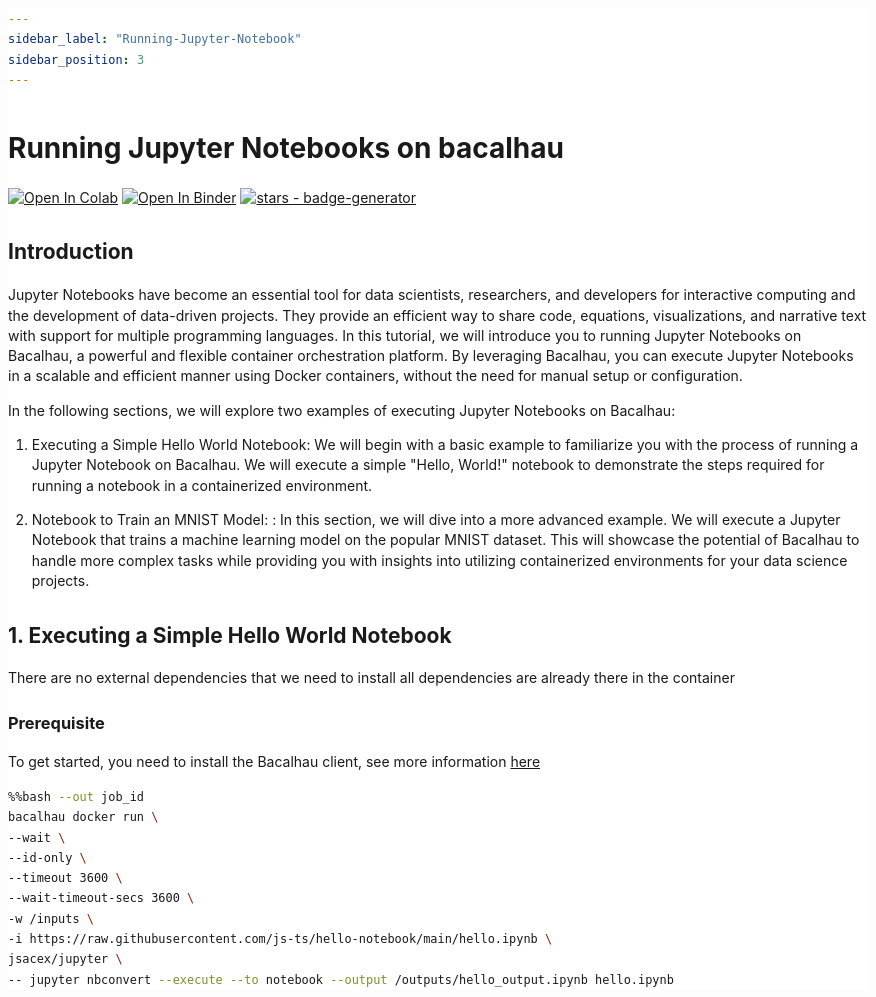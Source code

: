 ```yaml
---
sidebar_label: "Running-Jupyter-Notebook"
sidebar_position: 3
---
```

# Running Jupyter Notebooks on bacalhau

[![Open In Colab](https://colab.research.google.com/assets/colab-badge.svg)](https://colab.research.google.com/github/bacalhau-project/examples/blob/main/workload-onboarding/Running-Jupyter-Notebook/index.ipynb)
[![Open In Binder](https://mybinder.org/badge.svg)](https://mybinder.org/v2/gh/bacalhau-project/examples/HEAD?labpath=workload-onboarding/Running-Jupyter-Notebook/index.ipynb)
[![stars - badge-generator](https://img.shields.io/github/stars/bacalhau-project/bacalhau?style=social)](https://github.com/bacalhau-project/bacalhau)

## Introduction
Jupyter Notebooks have become an essential tool for data scientists, researchers, and developers for interactive computing and the development of data-driven projects. They provide an efficient way to share code, equations, visualizations, and narrative text with support for multiple programming languages. In this tutorial, we will introduce you to running Jupyter Notebooks on Bacalhau, a powerful and flexible container orchestration platform. By leveraging Bacalhau, you can execute Jupyter Notebooks in a scalable and efficient manner using Docker containers, without the need for manual setup or configuration.

In the following sections, we will explore two examples of executing Jupyter Notebooks on Bacalhau:

1. Executing a Simple Hello World Notebook: We will begin with a basic example to familiarize you with the process of running a Jupyter Notebook on Bacalhau. We will execute a simple "Hello, World!" notebook to demonstrate the steps required for running a notebook in a containerized environment.

2. Notebook to Train an MNIST Model: : In this section, we will dive into a more advanced example. We will execute a Jupyter Notebook that trains a machine learning model on the popular MNIST dataset. This will showcase the potential of Bacalhau to handle more complex tasks while providing you with insights into utilizing containerized environments for your data science projects.

## 1. Executing a Simple Hello World Notebook

There are no external dependencies that we need to install all dependencies are already there in the container

### Prerequisite

To get started, you need to install the Bacalhau client, see more information [here](https://docs.bacalhau.org/getting-started/installation)


```bash
%%bash --out job_id
bacalhau docker run \
--wait \
--id-only \
--timeout 3600 \
--wait-timeout-secs 3600 \
-w /inputs \
-i https://raw.githubusercontent.com/js-ts/hello-notebook/main/hello.ipynb \
jsacex/jupyter \
-- jupyter nbconvert --execute --to notebook --output /outputs/hello_output.ipynb hello.ipynb
```
